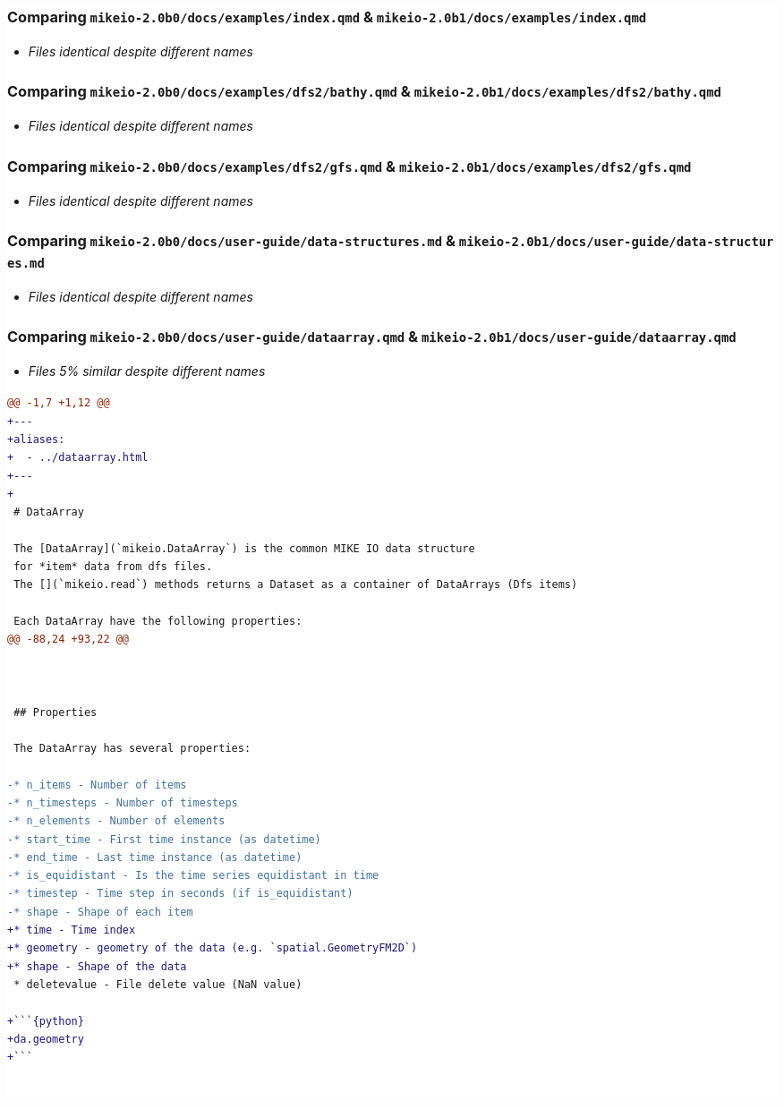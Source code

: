 ### Comparing `mikeio-2.0b0/docs/examples/index.qmd` & `mikeio-2.0b1/docs/examples/index.qmd`

 * *Files identical despite different names*

### Comparing `mikeio-2.0b0/docs/examples/dfs2/bathy.qmd` & `mikeio-2.0b1/docs/examples/dfs2/bathy.qmd`

 * *Files identical despite different names*

### Comparing `mikeio-2.0b0/docs/examples/dfs2/gfs.qmd` & `mikeio-2.0b1/docs/examples/dfs2/gfs.qmd`

 * *Files identical despite different names*

### Comparing `mikeio-2.0b0/docs/user-guide/data-structures.md` & `mikeio-2.0b1/docs/user-guide/data-structures.md`

 * *Files identical despite different names*

### Comparing `mikeio-2.0b0/docs/user-guide/dataarray.qmd` & `mikeio-2.0b1/docs/user-guide/dataarray.qmd`

 * *Files 5% similar despite different names*

```diff
@@ -1,7 +1,12 @@
+---
+aliases:
+  - ../dataarray.html
+---
+
 # DataArray
 
 The [DataArray](`mikeio.DataArray`) is the common MIKE IO data structure 
 for *item* data from dfs files. 
 The [](`mikeio.read`) methods returns a Dataset as a container of DataArrays (Dfs items)
 
 Each DataArray have the following properties:
@@ -88,24 +93,22 @@
 
 
 
 ## Properties
 
 The DataArray has several properties:
 
-* n_items - Number of items
-* n_timesteps - Number of timesteps
-* n_elements - Number of elements
-* start_time - First time instance (as datetime)
-* end_time - Last time instance (as datetime)
-* is_equidistant - Is the time series equidistant in time
-* timestep - Time step in seconds (if is_equidistant)
-* shape - Shape of each item
+* time - Time index
+* geometry - geometry of the data (e.g. `spatial.GeometryFM2D`)
+* shape - Shape of the data
 * deletevalue - File delete value (NaN value)
 
+```{python}
+da.geometry
+```
 
 
```